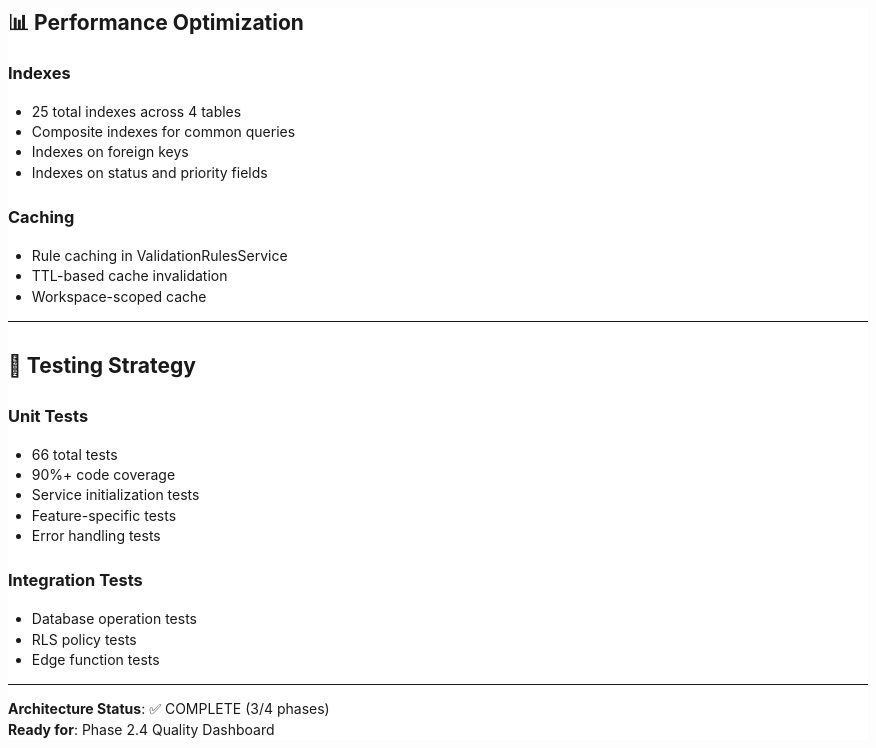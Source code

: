## 📊 Performance Optimization

### Indexes
- 25 total indexes across 4 tables
- Composite indexes for common queries
- Indexes on foreign keys
- Indexes on status and priority fields

### Caching
- Rule caching in ValidationRulesService
- TTL-based cache invalidation
- Workspace-scoped cache

---

## 🧪 Testing Strategy

### Unit Tests
- 66 total tests
- 90%+ code coverage
- Service initialization tests
- Feature-specific tests
- Error handling tests

### Integration Tests
- Database operation tests
- RLS policy tests
- Edge function tests

---

**Architecture Status**: ✅ COMPLETE (3/4 phases)  
**Ready for**: Phase 2.4 Quality Dashboard

